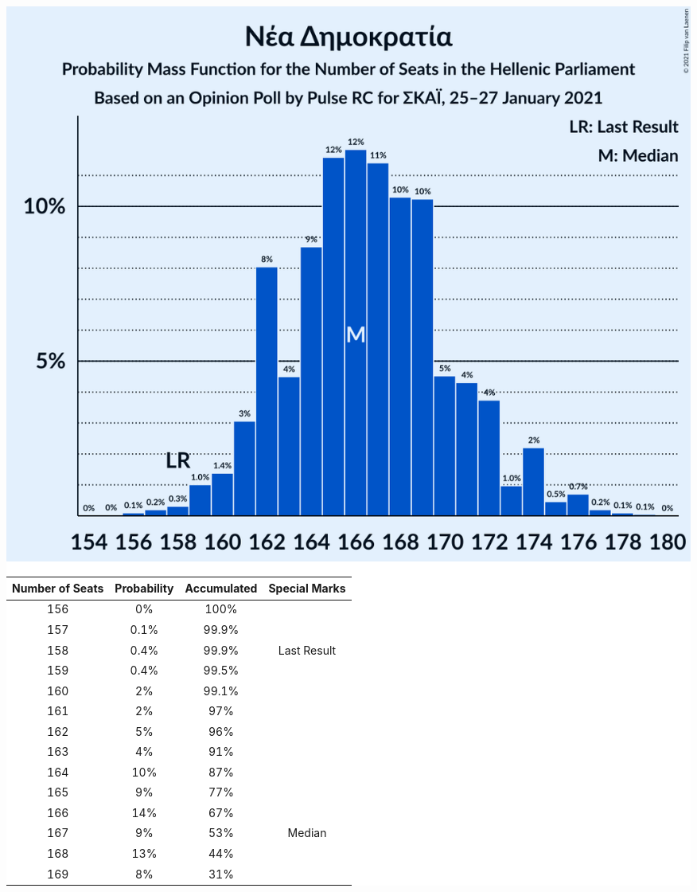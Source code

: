 ![Graph with seats probability mass function not yet produced](2021-01-27-PulseRC-seats-pmf-νέαδημοκρατία.png "Seats Probability Mass Function")

| Number of Seats | Probability | Accumulated | Special Marks |
|:---------------:|:-----------:|:-----------:|:-------------:|
| 156 | 0% | 100% |  |
| 157 | 0.1% | 99.9% |  |
| 158 | 0.4% | 99.9% | Last Result |
| 159 | 0.4% | 99.5% |  |
| 160 | 2% | 99.1% |  |
| 161 | 2% | 97% |  |
| 162 | 5% | 96% |  |
| 163 | 4% | 91% |  |
| 164 | 10% | 87% |  |
| 165 | 9% | 77% |  |
| 166 | 14% | 67% |  |
| 167 | 9% | 53% | Median |
| 168 | 13% | 44% |  |
| 169 | 8% | 31% |  |